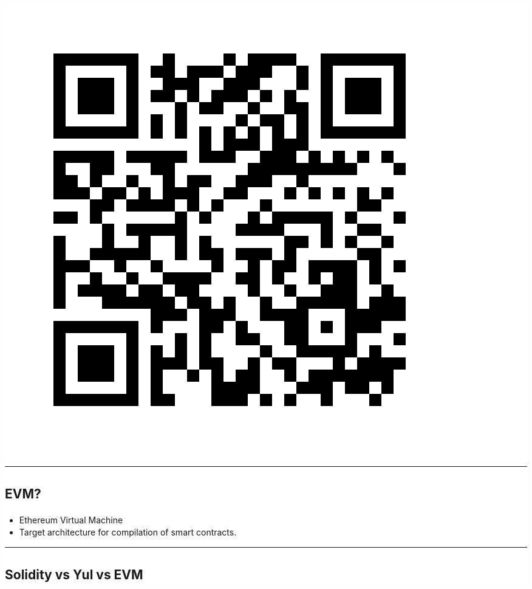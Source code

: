 ![docker-qr](docker-qr.png)

</div>
</div>

----

## EVM?
- Ethereum Virtual Machine
- Target architecture for compilation of smart contracts.

----

## Solidity vs Yul vs EVM
